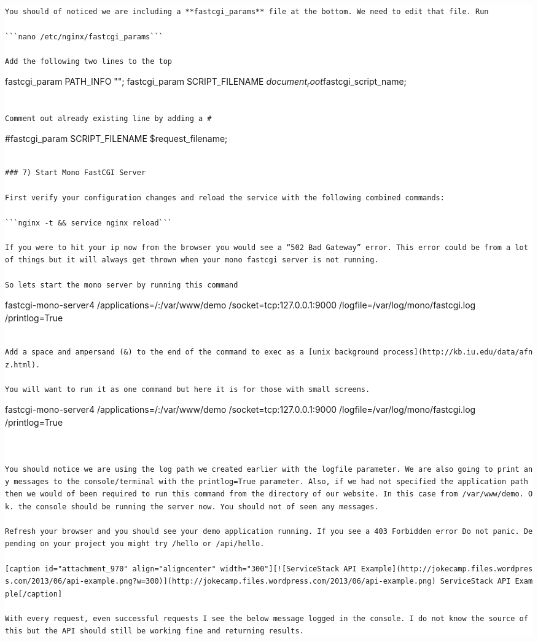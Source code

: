 ```
You should of noticed we are including a **fastcgi_params** file at the bottom. We need to edit that file. Run

```nano /etc/nginx/fastcgi_params```

Add the following two lines to the top

```
fastcgi_param  PATH_INFO          "";
fastcgi_param  SCRIPT_FILENAME    $document_root$fastcgi_script_name;
```

Comment out already existing line by adding a #

```
#fastcgi_param  SCRIPT_FILENAME         $request_filename;
```

### 7) Start Mono FastCGI Server

First verify your configuration changes and reload the service with the following combined commands:

```nginx -t && service nginx reload```

If you were to hit your ip now from the browser you would see a “502 Bad Gateway” error. This error could be from a lot of things but it will always get thrown when your mono fastcgi server is not running.

So lets start the mono server by running this command

```
fastcgi-mono-server4 /applications=/:/var/www/demo /socket=tcp:127.0.0.1:9000 /logfile=/var/log/mono/fastcgi.log /printlog=True
```

Add a space and ampersand (&) to the end of the command to exec as a [unix background process](http://kb.iu.edu/data/afnz.html).

You will want to run it as one command but here it is for those with small screens.

```
fastcgi-mono-server4
  /applications=/:/var/www/demo
  /socket=tcp:127.0.0.1:9000
  /logfile=/var/log/mono/fastcgi.log
  /printlog=True
```


You should notice we are using the log path we created earlier with the logfile parameter. We are also going to print any messages to the console/terminal with the printlog=True parameter. Also, if we had not specified the application path then we would of been required to run this command from the directory of our website. In this case from /var/www/demo. Ok. the console should be running the server now. You should not of seen any messages.

Refresh your browser and you should see your demo application running. If you see a 403 Forbidden error Do not panic. Depending on your project you might try /hello or /api/hello.

[caption id="attachment_970" align="aligncenter" width="300"][![ServiceStack API Example](http://jokecamp.files.wordpress.com/2013/06/api-example.png?w=300)](http://jokecamp.files.wordpress.com/2013/06/api-example.png) ServiceStack API Example[/caption]

With every request, even successful requests I see the below message logged in the console. I do not know the source of this but the API should still be working fine and returning results.
```